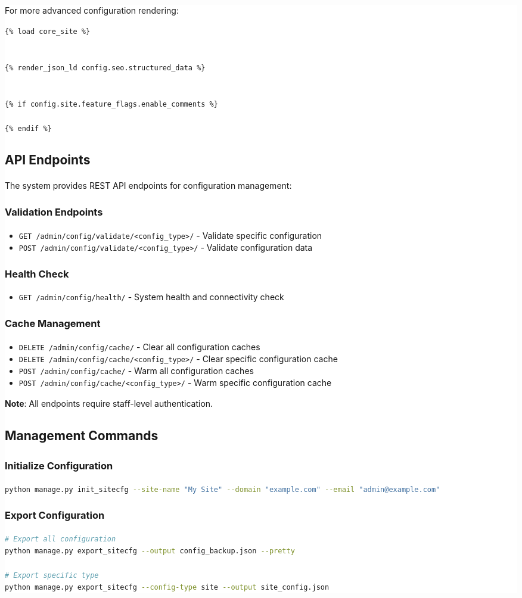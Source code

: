 For more advanced configuration rendering:

```html
{% load core_site %}


{% render_json_ld config.seo.structured_data %}


{% if config.site.feature_flags.enable_comments %}

{% endif %}
```

## API Endpoints

The system provides REST API endpoints for configuration management:

### Validation Endpoints

- `GET /admin/config/validate/<config_type>/` - Validate specific configuration
- `POST /admin/config/validate/<config_type>/` - Validate configuration data

### Health Check

- `GET /admin/config/health/` - System health and connectivity check

### Cache Management

- `DELETE /admin/config/cache/` - Clear all configuration caches
- `DELETE /admin/config/cache/<config_type>/` - Clear specific configuration cache
- `POST /admin/config/cache/` - Warm all configuration caches
- `POST /admin/config/cache/<config_type>/` - Warm specific configuration cache

**Note**: All endpoints require staff-level authentication.

## Management Commands

### Initialize Configuration

```bash
python manage.py init_sitecfg --site-name "My Site" --domain "example.com" --email "admin@example.com"
```

### Export Configuration

```bash
# Export all configuration
python manage.py export_sitecfg --output config_backup.json --pretty

# Export specific type
python manage.py export_sitecfg --config-type site --output site_config.json
```
